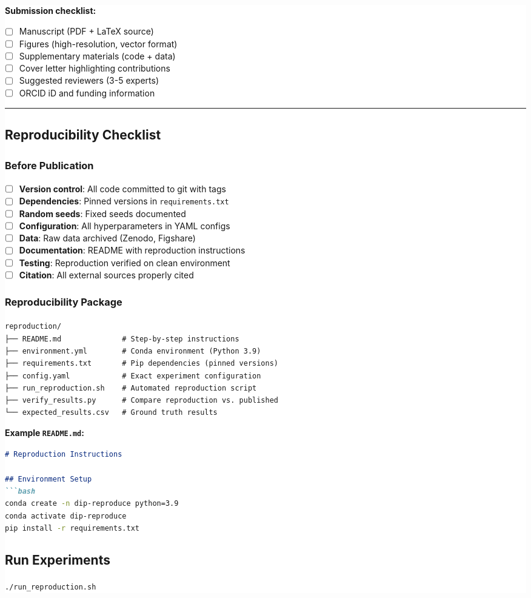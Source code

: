**Submission checklist:**
- [ ] Manuscript (PDF + LaTeX source)
- [ ] Figures (high-resolution, vector format)
- [ ] Supplementary materials (code + data)
- [ ] Cover letter highlighting contributions
- [ ] Suggested reviewers (3-5 experts)
- [ ] ORCID iD and funding information

---

## Reproducibility Checklist

### Before Publication

- [ ] **Version control**: All code committed to git with tags
- [ ] **Dependencies**: Pinned versions in `requirements.txt`
- [ ] **Random seeds**: Fixed seeds documented
- [ ] **Configuration**: All hyperparameters in YAML configs
- [ ] **Data**: Raw data archived (Zenodo, Figshare)
- [ ] **Documentation**: README with reproduction instructions
- [ ] **Testing**: Reproduction verified on clean environment
- [ ] **Citation**: All external sources properly cited

### Reproducibility Package

```
reproduction/
├── README.md              # Step-by-step instructions
├── environment.yml        # Conda environment (Python 3.9)
├── requirements.txt       # Pip dependencies (pinned versions)
├── config.yaml            # Exact experiment configuration
├── run_reproduction.sh    # Automated reproduction script
├── verify_results.py      # Compare reproduction vs. published
└── expected_results.csv   # Ground truth results
```

**Example `README.md`:**

```markdown
# Reproduction Instructions

## Environment Setup
```bash
conda create -n dip-reproduce python=3.9
conda activate dip-reproduce
pip install -r requirements.txt
```

## Run Experiments
```bash
./run_reproduction.sh
```

